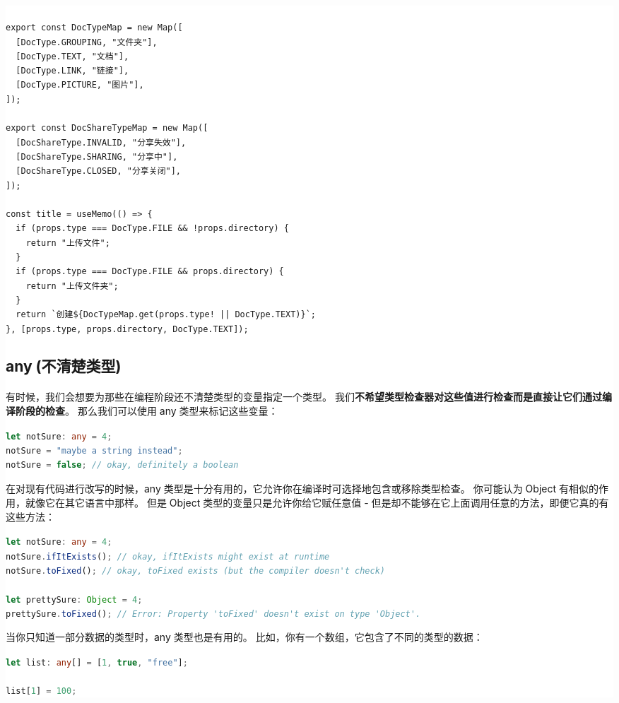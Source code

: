 ```tsx

export const DocTypeMap = new Map([
  [DocType.GROUPING, "文件夹"],
  [DocType.TEXT, "文档"],
  [DocType.LINK, "链接"],
  [DocType.PICTURE, "图片"],
]);

export const DocShareTypeMap = new Map([
  [DocShareType.INVALID, "分享失效"],
  [DocShareType.SHARING, "分享中"],
  [DocShareType.CLOSED, "分享关闭"],
]);

const title = useMemo(() => {
  if (props.type === DocType.FILE && !props.directory) {
    return "上传文件";
  }
  if (props.type === DocType.FILE && props.directory) {
    return "上传文件夹";
  }
  return `创建${DocTypeMap.get(props.type! || DocType.TEXT)}`;
}, [props.type, props.directory, DocType.TEXT]);
```

## any (不清楚类型)

有时候，我们会想要为那些在编程阶段还不清楚类型的变量指定一个类型。 我们**不希望类型检查器对这些值进行检查而是直接让它们通过编译阶段的检查**。 那么我们可以使用 any 类型来标记这些变量：

```typescript
let notSure: any = 4;
notSure = "maybe a string instead";
notSure = false; // okay, definitely a boolean
```

在对现有代码进行改写的时候，any 类型是十分有用的，它允许你在编译时可选择地包含或移除类型检查。 你可能认为 Object 有相似的作用，就像它在其它语言中那样。 但是 Object 类型的变量只是允许你给它赋任意值 - 但是却不能够在它上面调用任意的方法，即便它真的有这些方法：

```typescript
let notSure: any = 4;
notSure.ifItExists(); // okay, ifItExists might exist at runtime
notSure.toFixed(); // okay, toFixed exists (but the compiler doesn't check)

let prettySure: Object = 4;
prettySure.toFixed(); // Error: Property 'toFixed' doesn't exist on type 'Object'.
```

当你只知道一部分数据的类型时，any 类型也是有用的。 比如，你有一个数组，它包含了不同的类型的数据：

```typescript
let list: any[] = [1, true, "free"];

list[1] = 100;
```


  [index: number]: number;
  [index: number]: string;
  [index: number]: object;
  [EProjectStatus.NORMAL]: "进度正常",
  [EProjectStatus.RISKY]: "存在风险",
  [EProjectStatus.URGENT]: "进度失控",
  [EnumRecipeStatus.edit]: "编辑",
  [EnumRecipeStatus.effective]: "生效",
  [EnumRecipeStatus.expired]: "已废弃",
  [EnumRecipeStatus.toAudit]: "待审核",
  [ITransformTypeEnum.workItem]: '工作项',
  [ITransformTypeEnum.originalTask]: '原始需求',
  [ITransformTypeEnum.approvalItem]: '审批项',
  [ITransformTypeEnum.owner]: '负责人',